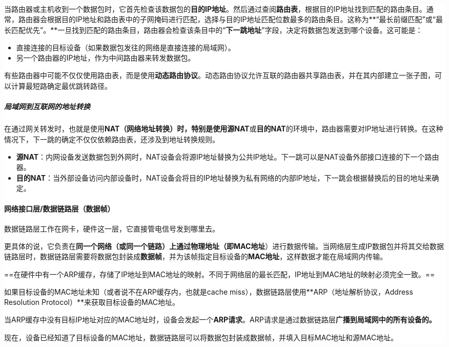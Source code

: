 当路由器或主机收到一个数据包时，它首先检查该数据包的**目的IP地址**。然后通过查阅**路由表**，根据目的IP地址找到匹配的路由条目。通常，路由器会根据目的IP地址和路由表中的子网掩码进行匹配，选择与目的IP地址匹配位数最多的路由条目。这称为**“最长前缀匹配”或“最长匹配优先”。**一旦找到匹配的路由条目，路由器会检查该条目中的“**下一跳地址**”字段，决定将数据包发送到哪个设备。这可能是：

- 直接连接的目标设备（如果数据包发往的网络是直接连接的局域网）。
- 另一个路由器的IP地址，作为中间路由器来转发数据包。



有些路由器中可能不仅仅使用路由表，而是使用**动态路由协议**。动态路由协议允许互联的路由器共享路由表，并在其内部建立一张子图，可以计算最短路确定最优跳转路径。



##### 局域网到互联网的地址转换

在通过网关转发时，也就是使用**NAT（网络地址转换）**时，特别是使用**源NAT**或**目的NAT**的环境中，路由器需要对IP地址进行转换。在这种情况下，下一跳的确定不仅仅依赖路由表，还涉及到地址转换规则。

- **源NAT**：内网设备发送数据包到外网时，NAT设备会将源IP地址替换为公共IP地址。下一跳可以是NAT设备外部接口连接的下一个路由器。
- **目的NAT**：当外部设备访问内部设备时，NAT设备会将目的IP地址替换为私有网络的内部IP地址，下一跳会根据替换后的目的地址来确定。







































#### 网络接口层/数据链路层（数据帧）

数据链路层工作在网卡，硬件这一层，它直接管电信号发到哪里去。

更具体的说，它负责在**同一个网络（或同一个链路）**上通过物理地址（即**MAC地址**）进行数据传输。当网络层生成IP数据包并将其交给数据链路层时，数据链路层需要将数据包封装成**数据帧**，并为该帧指定目标设备的**MAC地址**，这样数据才能在局域网内传输。

==在硬件中有一个ARP缓存，存储了IP地址到MAC地址的映射。不同于网络层的最长匹配，IP地址到MAC地址的映射必须完全一致。==

如果目标设备的MAC地址未知（或者说不在ARP缓存内，也就是cache miss），数据链路层使用**ARP（地址解析协议，Address Resolution Protocol）**来获取目标设备的MAC地址。

当ARP缓存中没有目标IP地址对应的MAC地址时，设备会发起一个**ARP请求**。ARP请求是通过数据链路层**广播到局域网中的所有设备的。**



现在，设备已经知道了目标设备的MAC地址，数据链路层可以将数据包封装成数据帧，并填入目标MAC地址和源MAC地址。
